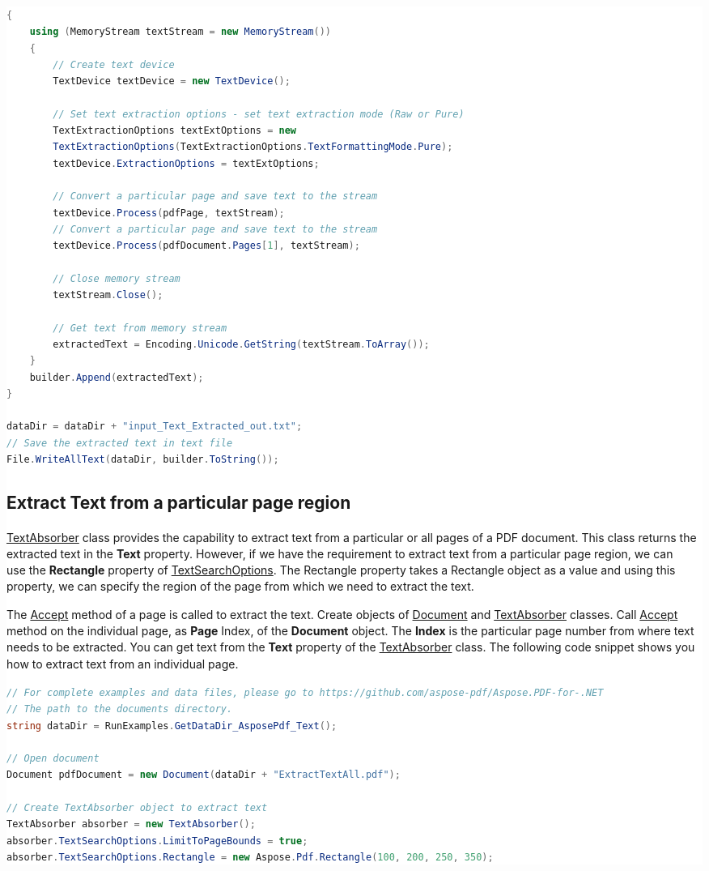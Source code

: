 ```csharp
{
    using (MemoryStream textStream = new MemoryStream())
    {
        // Create text device
        TextDevice textDevice = new TextDevice();

        // Set text extraction options - set text extraction mode (Raw or Pure)
        TextExtractionOptions textExtOptions = new
        TextExtractionOptions(TextExtractionOptions.TextFormattingMode.Pure);
        textDevice.ExtractionOptions = textExtOptions;

        // Convert a particular page and save text to the stream
        textDevice.Process(pdfPage, textStream);
        // Convert a particular page and save text to the stream
        textDevice.Process(pdfDocument.Pages[1], textStream);

        // Close memory stream
        textStream.Close();

        // Get text from memory stream
        extractedText = Encoding.Unicode.GetString(textStream.ToArray());
    }
    builder.Append(extractedText);
}

dataDir = dataDir + "input_Text_Extracted_out.txt";
// Save the extracted text in text file
File.WriteAllText(dataDir, builder.ToString());
```

## Extract Text from a particular page region

[TextAbsorber](https://apireference.aspose.com/pdf/java/com.aspose.pdf/TextAbsorber) class provides the capability to extract text from a particular or all pages of a PDF document. This class returns the extracted text in the **Text** property. However, if we have the requirement to extract text from a particular page region, we can use the **Rectangle** property of [TextSearchOptions](https://apireference.aspose.com/pdf/java/com.aspose.pdf/TextSearchOptions). The Rectangle property takes a Rectangle object as a value and using this property, we can specify the region of the page from which we need to extract the text.

The [Accept](https://apireference.aspose.com/pdf/java/com.aspose.pdf/PageCollection#accept-com.aspose.pdf.TextAbsorber-) method of a page is called to extract the text. Create objects of [Document](https://apireference.aspose.com/pdf/java/com.aspose.pdf/Document) and [TextAbsorber](https://apireference.aspose.com/pdf/java/com.aspose.pdf/TextAbsorber) classes. Call [Accept](https://apireference.aspose.com/pdf/java/com.aspose.pdf/PageCollection#accept-com.aspose.pdf.TextAbsorber-) method on the individual page, as **Page** Index, of the **Document** object. The **Index** is the particular page number from where text needs to be extracted. You can get text from the **Text** property of the [TextAbsorber](https://apireference.aspose.com/pdf/java/com.aspose.pdf/TextAbsorber) class. The following code snippet shows you how to extract text from an individual page.

```csharp
// For complete examples and data files, please go to https://github.com/aspose-pdf/Aspose.PDF-for-.NET
// The path to the documents directory.
string dataDir = RunExamples.GetDataDir_AsposePdf_Text();

// Open document
Document pdfDocument = new Document(dataDir + "ExtractTextAll.pdf");

// Create TextAbsorber object to extract text
TextAbsorber absorber = new TextAbsorber();
absorber.TextSearchOptions.LimitToPageBounds = true;
absorber.TextSearchOptions.Rectangle = new Aspose.Pdf.Rectangle(100, 200, 250, 350);

```